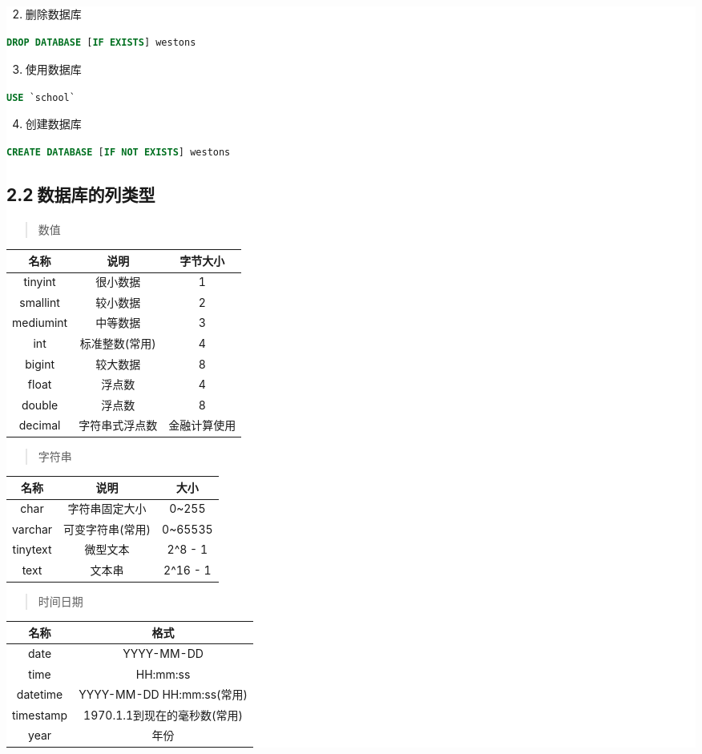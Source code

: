 2. 删除数据库

```sql
DROP DATABASE [IF EXISTS] westons
```

3. 使用数据库

```sql
USE `school`
```

4. 创建数据库

```sql
CREATE DATABASE [IF NOT EXISTS] westons
```

## 2.2 数据库的列类型

> 数值

|   名称    |      说明      |   字节大小   |
| :-------: | :------------: | :----------: |
|  tinyint  |    很小数据    |      1       |
| smallint  |    较小数据    |      2       |
| mediumint |    中等数据    |      3       |
|    int    | 标准整数(常用) |      4       |
|  bigint   |    较大数据    |      8       |
|   float   |     浮点数     |      4       |
|  double   |     浮点数     |      8       |
|  decimal  | 字符串式浮点数 | 金融计算使用 |

> 字符串

|   名称   |       说明       |   大小   |
| :------: | :--------------: | :------: |
|   char   |  字符串固定大小  |  0~255   |
| varchar  | 可变字符串(常用) | 0~65535  |
| tinytext |     微型文本     | 2^8 - 1  |
|   text   |      文本串      | 2^16 - 1 |

> 时间日期

|   名称    |             格式             |
| :-------: | :--------------------------: |
|   date    |          YYYY-MM-DD          |
|   time    |           HH:mm:ss           |
| datetime  |  YYYY-MM-DD HH:mm:ss(常用)   |
| timestamp | 1970.1.1到现在的毫秒数(常用) |
|   year    |             年份             |
